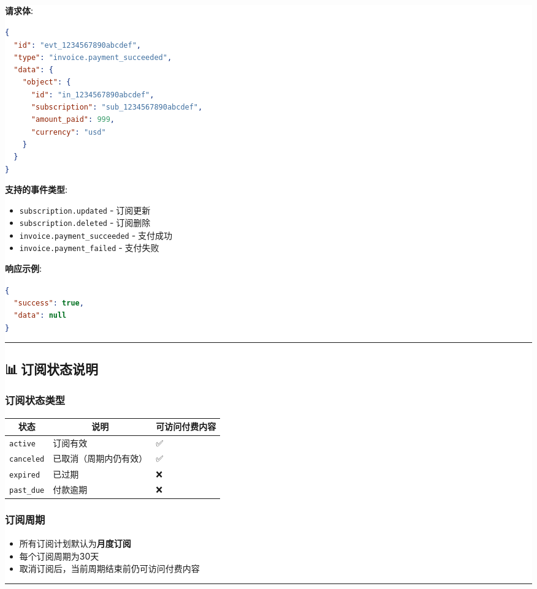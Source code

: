 **请求体**:
```json
{
  "id": "evt_1234567890abcdef",
  "type": "invoice.payment_succeeded",
  "data": {
    "object": {
      "id": "in_1234567890abcdef",
      "subscription": "sub_1234567890abcdef",
      "amount_paid": 999,
      "currency": "usd"
    }
  }
}
```

**支持的事件类型**:
- `subscription.updated` - 订阅更新
- `subscription.deleted` - 订阅删除
- `invoice.payment_succeeded` - 支付成功
- `invoice.payment_failed` - 支付失败

**响应示例**:
```json
{
  "success": true,
  "data": null
}
```

---

## 📊 订阅状态说明

### 订阅状态类型

| 状态 | 说明 | 可访问付费内容 |
|------|------|----------------|
| `active` | 订阅有效 | ✅ |
| `canceled` | 已取消（周期内仍有效） | ✅ |
| `expired` | 已过期 | ❌ |
| `past_due` | 付款逾期 | ❌ |

### 订阅周期

- 所有订阅计划默认为**月度订阅**
- 每个订阅周期为30天
- 取消订阅后，当前周期结束前仍可访问付费内容

---
